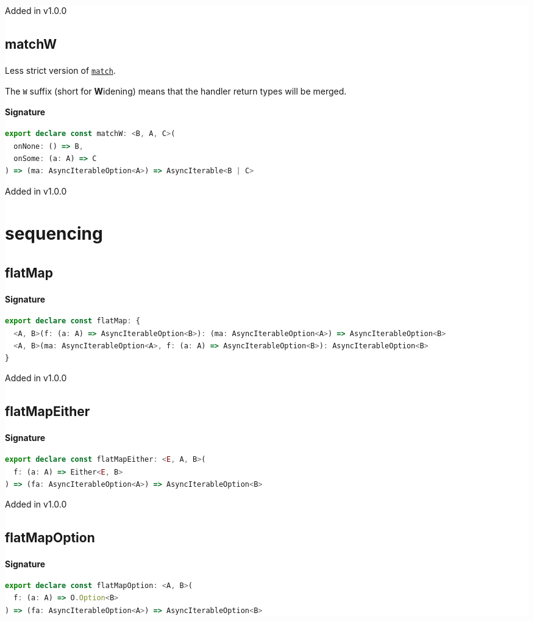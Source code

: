 Added in v1.0.0

## matchW

Less strict version of [`match`](#match).

The `W` suffix (short for **W**idening) means that the handler return types will be merged.

**Signature**

```ts
export declare const matchW: <B, A, C>(
  onNone: () => B,
  onSome: (a: A) => C
) => (ma: AsyncIterableOption<A>) => AsyncIterable<B | C>
```

Added in v1.0.0

# sequencing

## flatMap

**Signature**

```ts
export declare const flatMap: {
  <A, B>(f: (a: A) => AsyncIterableOption<B>): (ma: AsyncIterableOption<A>) => AsyncIterableOption<B>
  <A, B>(ma: AsyncIterableOption<A>, f: (a: A) => AsyncIterableOption<B>): AsyncIterableOption<B>
}
```

Added in v1.0.0

## flatMapEither

**Signature**

```ts
export declare const flatMapEither: <E, A, B>(
  f: (a: A) => Either<E, B>
) => (fa: AsyncIterableOption<A>) => AsyncIterableOption<B>
```

Added in v1.0.0

## flatMapOption

**Signature**

```ts
export declare const flatMapOption: <A, B>(
  f: (a: A) => O.Option<B>
) => (fa: AsyncIterableOption<A>) => AsyncIterableOption<B>
```
